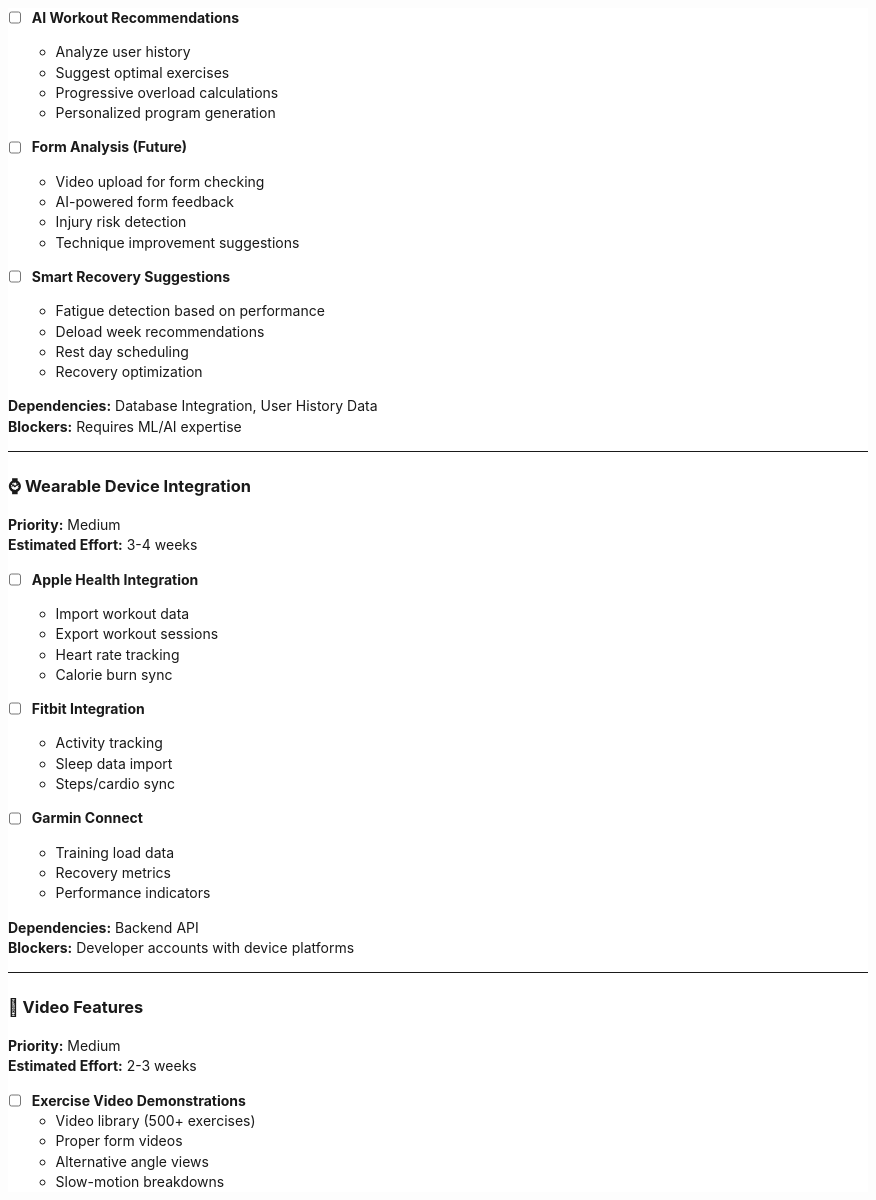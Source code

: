 - [ ] **AI Workout Recommendations**
  - Analyze user history
  - Suggest optimal exercises
  - Progressive overload calculations
  - Personalized program generation

- [ ] **Form Analysis (Future)**
  - Video upload for form checking
  - AI-powered form feedback
  - Injury risk detection
  - Technique improvement suggestions

- [ ] **Smart Recovery Suggestions**
  - Fatigue detection based on performance
  - Deload week recommendations
  - Rest day scheduling
  - Recovery optimization

**Dependencies:** Database Integration, User History Data  
**Blockers:** Requires ML/AI expertise

---

### ⌚ Wearable Device Integration
**Priority:** Medium  
**Estimated Effort:** 3-4 weeks

- [ ] **Apple Health Integration**
  - Import workout data
  - Export workout sessions
  - Heart rate tracking
  - Calorie burn sync

- [ ] **Fitbit Integration**
  - Activity tracking
  - Sleep data import
  - Steps/cardio sync

- [ ] **Garmin Connect**
  - Training load data
  - Recovery metrics
  - Performance indicators

**Dependencies:** Backend API  
**Blockers:** Developer accounts with device platforms

---

### 🎥 Video Features
**Priority:** Medium  
**Estimated Effort:** 2-3 weeks

- [ ] **Exercise Video Demonstrations**
  - Video library (500+ exercises)
  - Proper form videos
  - Alternative angle views
  - Slow-motion breakdowns

